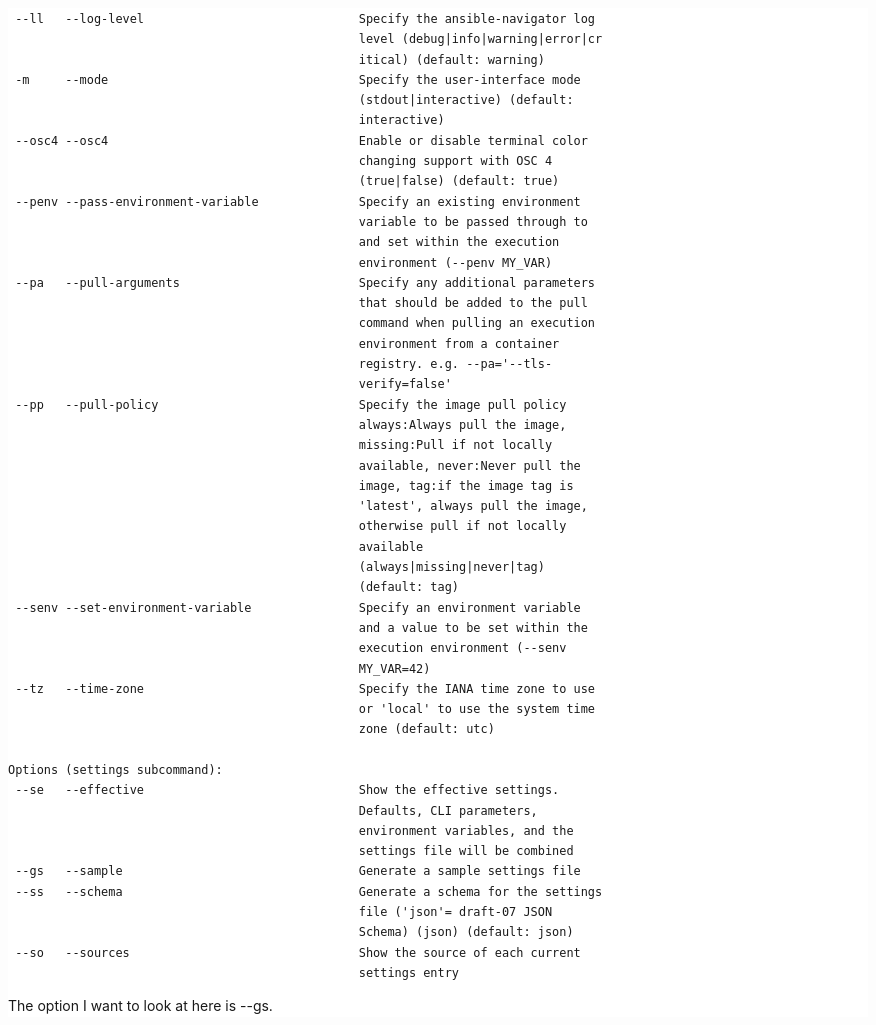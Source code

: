 ```
 --ll   --log-level                              Specify the ansible-navigator log
                                                 level (debug|info|warning|error|cr
                                                 itical) (default: warning)
 -m     --mode                                   Specify the user-interface mode
                                                 (stdout|interactive) (default:
                                                 interactive)
 --osc4 --osc4                                   Enable or disable terminal color
                                                 changing support with OSC 4
                                                 (true|false) (default: true)
 --penv --pass-environment-variable              Specify an existing environment
                                                 variable to be passed through to
                                                 and set within the execution
                                                 environment (--penv MY_VAR)
 --pa   --pull-arguments                         Specify any additional parameters
                                                 that should be added to the pull
                                                 command when pulling an execution
                                                 environment from a container
                                                 registry. e.g. --pa='--tls-
                                                 verify=false'
 --pp   --pull-policy                            Specify the image pull policy
                                                 always:Always pull the image,
                                                 missing:Pull if not locally
                                                 available, never:Never pull the
                                                 image, tag:if the image tag is
                                                 'latest', always pull the image,
                                                 otherwise pull if not locally
                                                 available
                                                 (always|missing|never|tag)
                                                 (default: tag)
 --senv --set-environment-variable               Specify an environment variable
                                                 and a value to be set within the
                                                 execution environment (--senv
                                                 MY_VAR=42)
 --tz   --time-zone                              Specify the IANA time zone to use
                                                 or 'local' to use the system time
                                                 zone (default: utc)

Options (settings subcommand):
 --se   --effective                              Show the effective settings.
                                                 Defaults, CLI parameters,
                                                 environment variables, and the
                                                 settings file will be combined
 --gs   --sample                                 Generate a sample settings file
 --ss   --schema                                 Generate a schema for the settings
                                                 file ('json'= draft-07 JSON
                                                 Schema) (json) (default: json)
 --so   --sources                                Show the source of each current
                                                 settings entry
```

The option I want to look at here is --gs.
